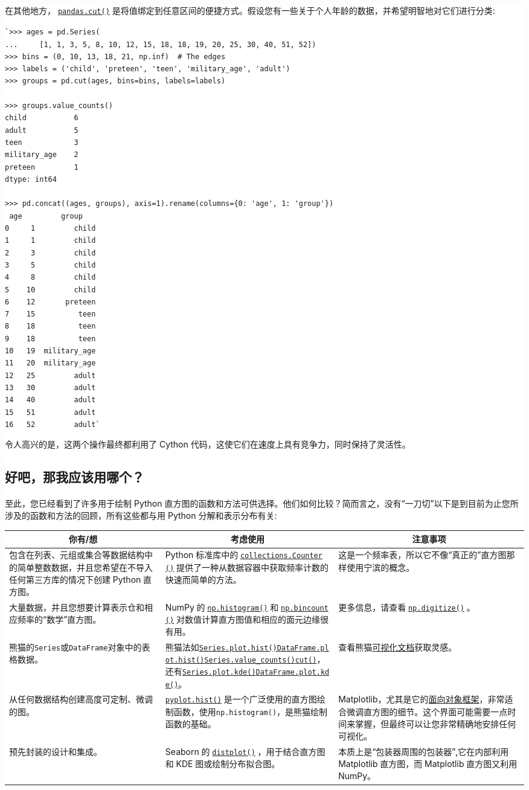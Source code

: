 
在其他地方， [`pandas.cut()`](https://pandas.pydata.org/pandas-docs/stable/generated/pandas.cut.html) 是将值绑定到任意区间的便捷方式。假设您有一些关于个人年龄的数据，并希望明智地对它们进行分类:

>>>

```
`>>> ages = pd.Series(
...     [1, 1, 3, 5, 8, 10, 12, 15, 18, 18, 19, 20, 25, 30, 40, 51, 52])
>>> bins = (0, 10, 13, 18, 21, np.inf)  # The edges
>>> labels = ('child', 'preteen', 'teen', 'military_age', 'adult')
>>> groups = pd.cut(ages, bins=bins, labels=labels)

>>> groups.value_counts()
child           6
adult           5
teen            3
military_age    2
preteen         1
dtype: int64

>>> pd.concat((ages, groups), axis=1).rename(columns={0: 'age', 1: 'group'})
 age         group
0     1         child
1     1         child
2     3         child
3     5         child
4     8         child
5    10         child
6    12       preteen
7    15          teen
8    18          teen
9    18          teen
10   19  military_age
11   20  military_age
12   25         adult
13   30         adult
14   40         adult
15   51         adult
16   52         adult` 
```

令人高兴的是，这两个操作最终都利用了 Cython 代码，这使它们在速度上具有竞争力，同时保持了灵活性。

## 好吧，那我应该用哪个？

至此，您已经看到了许多用于绘制 Python 直方图的函数和方法可供选择。他们如何比较？简而言之，没有“一刀切”以下是到目前为止您所涉及的函数和方法的回顾，所有这些都与用 Python 分解和表示分布有关:

| 你有/想 | 考虑使用 | 注意事项 |
| --- | --- | --- |
| 包含在列表、元组或集合等数据结构中的简单整数数据，并且您希望在不导入任何第三方库的情况下创建 Python 直方图。 | Python 标准库中的 [`collections.Counter()`](https://docs.python.org/3.6/library/collections.html#collections.Counter) 提供了一种从数据容器中获取频率计数的快速而简单的方法。 | 这是一个频率表，所以它不像“真正的”直方图那样使用宁滨的概念。 |
| 大量数据，并且您想要计算表示仓和相应频率的“数学”直方图。 | NumPy 的 [`np.histogram()`](https://docs.scipy.org/doc/numpy/reference/generated/numpy.histogram.html) 和 [`np.bincount()`](https://docs.scipy.org/doc/numpy/reference/generated/numpy.bincount.html) 对数值计算直方图值和相应的面元边缘很有用。 | 更多信息，请查看 [`np.digitize()`](https://docs.scipy.org/doc/numpy/reference/generated/numpy.digitize.html) 。 |
| 熊猫的`Series`或`DataFrame`对象中的表格数据。 | 熊猫法如[`Series.plot.hist()`](https://pandas.pydata.org/pandas-docs/stable/generated/pandas.Series.plot.hist.html)[`DataFrame.plot.hist()`](https://pandas.pydata.org/pandas-docs/stable/generated/pandas.DataFrame.plot.hist.html)[`Series.value_counts()`](https://pandas.pydata.org/pandas-docs/stable/generated/pandas.Series.value_counts.html)[`cut()`](https://pandas.pydata.org/pandas-docs/stable/generated/pandas.cut.html)，还有[`Series.plot.kde()`](https://pandas.pydata.org/pandas-docs/stable/generated/pandas.Series.plot.kde.html)[`DataFrame.plot.kde()`](https://pandas.pydata.org/pandas-docs/stable/generated/pandas.DataFrame.plot.kde.html)。 | 查看熊猫[可视化文档](https://pandas.pydata.org/pandas-docs/stable/visualization.html)获取灵感。 |
| 从任何数据结构创建高度可定制、微调的图。 | [`pyplot.hist()`](https://matplotlib.org/api/_as_gen/matplotlib.pyplot.hist.html) 是一个广泛使用的直方图绘制函数，使用`np.histogram()`，是熊猫绘制函数的基础。 | Matplotlib，尤其是它的[面向对象框架](https://realpython.com/python-matplotlib-guide/)，非常适合微调直方图的细节。这个界面可能需要一点时间来掌握，但最终可以让您非常精确地安排任何可视化。 |
| 预先封装的设计和集成。 | Seaborn 的 [`distplot()`](https://seaborn.pydata.org/generated/seaborn.distplot.html) ，用于结合直方图和 KDE 图或绘制分布拟合图。 | 本质上是“包装器周围的包装器”,它在内部利用 Matplotlib 直方图，而 Matplotlib 直方图又利用 NumPy。 |
